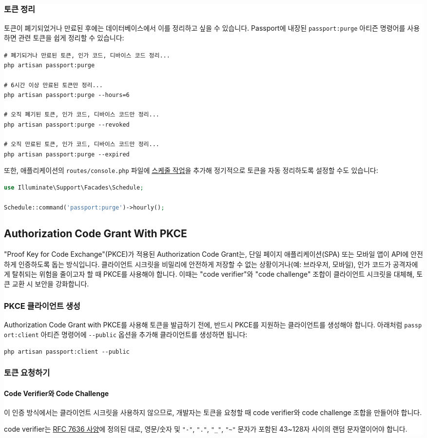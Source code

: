 <a name="purging-tokens"></a>
### 토큰 정리

토큰이 폐기되었거나 만료된 후에는 데이터베이스에서 이를 정리하고 싶을 수 있습니다. Passport에 내장된 `passport:purge` 아티즌 명령어를 사용하면 관련 토큰을 쉽게 정리할 수 있습니다:

```shell
# 폐기되거나 만료된 토큰, 인가 코드, 디바이스 코드 정리...
php artisan passport:purge

# 6시간 이상 만료된 토큰만 정리...
php artisan passport:purge --hours=6

# 오직 폐기된 토큰, 인가 코드, 디바이스 코드만 정리...
php artisan passport:purge --revoked

# 오직 만료된 토큰, 인가 코드, 디바이스 코드만 정리...
php artisan passport:purge --expired
```

또한, 애플리케이션의 `routes/console.php` 파일에 [스케줄 작업](/docs/12.x/scheduling)을 추가해 정기적으로 토큰을 자동 정리하도록 설정할 수도 있습니다:

```php
use Illuminate\Support\Facades\Schedule;

Schedule::command('passport:purge')->hourly();
```

<a name="code-grant-pkce"></a>
## Authorization Code Grant With PKCE

"Proof Key for Code Exchange"(PKCE)가 적용된 Authorization Code Grant는, 단일 페이지 애플리케이션(SPA) 또는 모바일 앱이 API에 안전하게 인증하도록 돕는 방식입니다. 클라이언트 시크릿을 비밀리에 안전하게 저장할 수 없는 상황이거나(예: 브라우저, 모바일), 인가 코드가 공격자에게 탈취되는 위험을 줄이고자 할 때 PKCE를 사용해야 합니다. 이때는 "code verifier"와 "code challenge" 조합이 클라이언트 시크릿을 대체해, 토큰 교환 시 보안을 강화합니다.

<a name="creating-a-auth-pkce-grant-client"></a>
### PKCE 클라이언트 생성

Authorization Code Grant with PKCE를 사용해 토큰을 발급하기 전에, 반드시 PKCE를 지원하는 클라이언트를 생성해야 합니다. 아래처럼 `passport:client` 아티즌 명령어에 `--public` 옵션을 추가해 클라이언트를 생성하면 됩니다:

```shell
php artisan passport:client --public
```

<a name="requesting-auth-pkce-grant-tokens"></a>
### 토큰 요청하기

<a name="code-verifier-code-challenge"></a>
#### Code Verifier와 Code Challenge

이 인증 방식에서는 클라이언트 시크릿을 사용하지 않으므로, 개발자는 토큰을 요청할 때 code verifier와 code challenge 조합을 만들어야 합니다.

code verifier는 [RFC 7636 사양](https://tools.ietf.org/html/rfc7636)에 정의된 대로, 영문/숫자 및 `"-"`, `"."`, `"_"`, `"~"` 문자가 포함된 43~128자 사이의 랜덤 문자열이어야 합니다.
